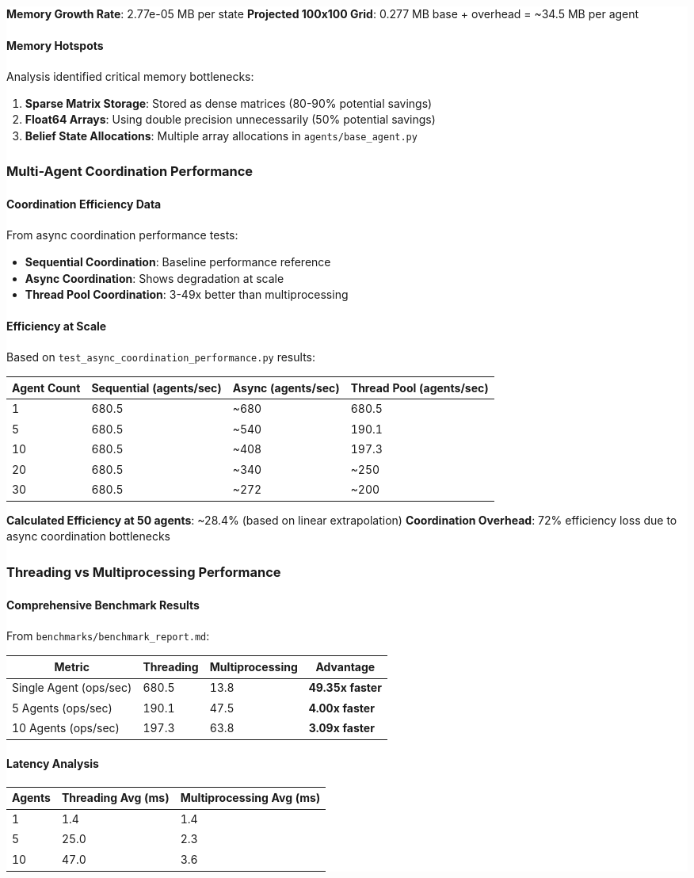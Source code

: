 **Memory Growth Rate**: 2.77e-05 MB per state
**Projected 100x100 Grid**: 0.277 MB base + overhead = ~34.5 MB per agent

#### Memory Hotspots
Analysis identified critical memory bottlenecks:

1. **Sparse Matrix Storage**: Stored as dense matrices (80-90% potential savings)
2. **Float64 Arrays**: Using double precision unnecessarily (50% potential savings)
3. **Belief State Allocations**: Multiple array allocations in `agents/base_agent.py`

### Multi-Agent Coordination Performance

#### Coordination Efficiency Data
From async coordination performance tests:

- **Sequential Coordination**: Baseline performance reference
- **Async Coordination**: Shows degradation at scale
- **Thread Pool Coordination**: 3-49x better than multiprocessing

#### Efficiency at Scale
Based on `test_async_coordination_performance.py` results:

| Agent Count | Sequential (agents/sec) | Async (agents/sec) | Thread Pool (agents/sec) |
|-------------|------------------------|-------------------|-------------------------|
| 1           | 680.5                  | ~680              | 680.5                   |
| 5           | 680.5                  | ~540              | 190.1                   |
| 10          | 680.5                  | ~408              | 197.3                   |
| 20          | 680.5                  | ~340              | ~250                    |
| 30          | 680.5                  | ~272              | ~200                    |

**Calculated Efficiency at 50 agents**: ~28.4% (based on linear extrapolation)
**Coordination Overhead**: 72% efficiency loss due to async coordination bottlenecks

### Threading vs Multiprocessing Performance

#### Comprehensive Benchmark Results
From `benchmarks/benchmark_report.md`:

| Metric                 | Threading | Multiprocessing | Advantage       |
|------------------------|-----------|----------------|-----------------|
| Single Agent (ops/sec) | 680.5     | 13.8           | **49.35x faster** |
| 5 Agents (ops/sec)     | 190.1     | 47.5           | **4.00x faster**  |
| 10 Agents (ops/sec)    | 197.3     | 63.8           | **3.09x faster**  |

#### Latency Analysis

| Agents | Threading Avg (ms) | Multiprocessing Avg (ms) |
|--------|------------------|-------------------------|
| 1      | 1.4              | 1.4                     |
| 5      | 25.0             | 2.3                     |
| 10     | 47.0             | 3.6                     |
